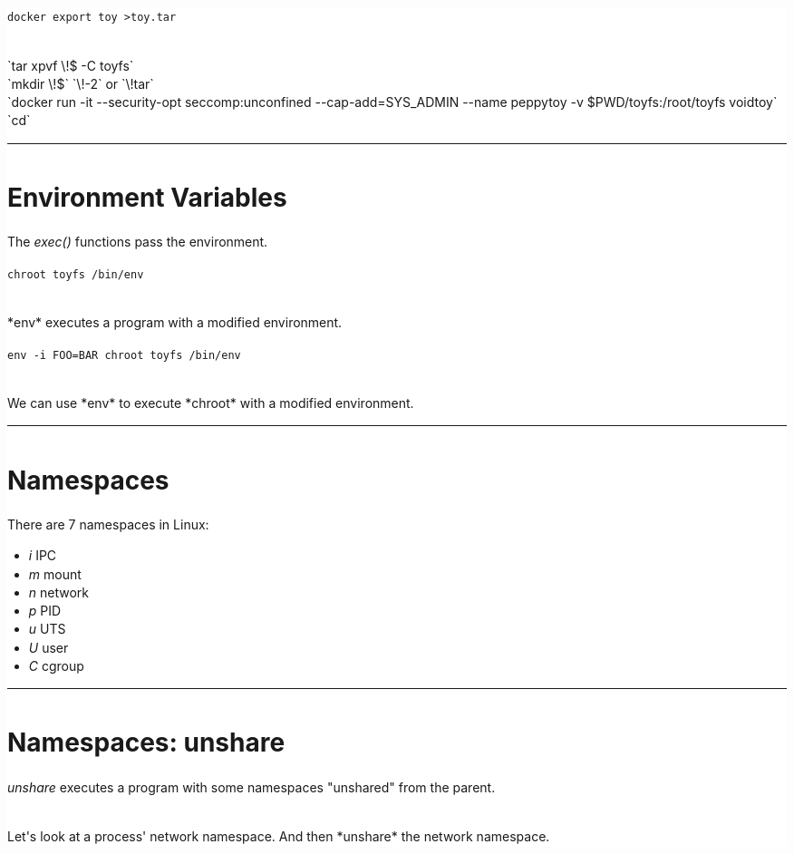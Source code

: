 `docker export toy >toy.tar`

<br>
`tar xpvf \!$ -C toyfs`

<br>
`mkdir \!$`
`\!-2` or `\!tar`

<br>
`docker run -it --security-opt seccomp:unconfined --cap-add=SYS_ADMIN --name peppytoy -v $PWD/toyfs:/root/toyfs voidtoy`
`cd`

***

# Environment Variables

The *exec()* functions pass the environment.

`chroot toyfs /bin/env`

<br>
*env* executes a program with a modified environment.

`env -i FOO=BAR chroot toyfs /bin/env`

<br>
We can use *env* to execute *chroot* with a modified environment.

***

# Namespaces

There are 7 namespaces in Linux:

* *i* IPC
* *m* mount
* *n* network
* *p* PID
* *u* UTS
* *U* user
* *C* cgroup

***

# Namespaces: unshare

*unshare* executes a program with some namespaces
"unshared" from the parent.

<br>
Let's look at a process' network namespace.
And then *unshare* the network namespace.
